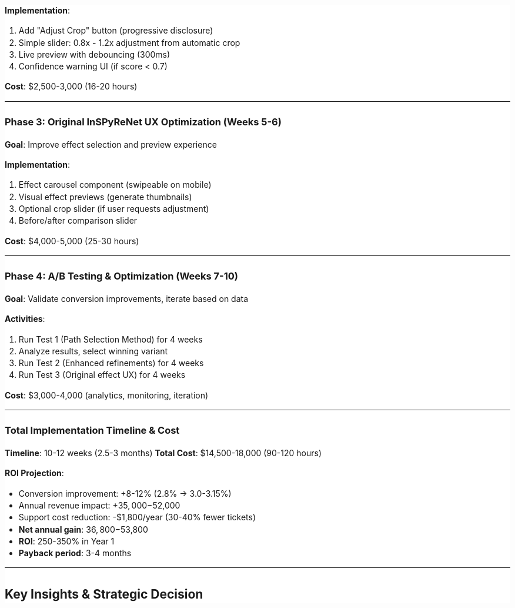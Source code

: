 **Implementation**:
1. Add "Adjust Crop" button (progressive disclosure)
2. Simple slider: 0.8x - 1.2x adjustment from automatic crop
3. Live preview with debouncing (300ms)
4. Confidence warning UI (if score < 0.7)

**Cost**: $2,500-3,000 (16-20 hours)

---

### Phase 3: Original InSPyReNet UX Optimization (Weeks 5-6)

**Goal**: Improve effect selection and preview experience

**Implementation**:
1. Effect carousel component (swipeable on mobile)
2. Visual effect previews (generate thumbnails)
3. Optional crop slider (if user requests adjustment)
4. Before/after comparison slider

**Cost**: $4,000-5,000 (25-30 hours)

---

### Phase 4: A/B Testing & Optimization (Weeks 7-10)

**Goal**: Validate conversion improvements, iterate based on data

**Activities**:
1. Run Test 1 (Path Selection Method) for 4 weeks
2. Analyze results, select winning variant
3. Run Test 2 (Enhanced refinements) for 4 weeks
4. Run Test 3 (Original effect UX) for 4 weeks

**Cost**: $3,000-4,000 (analytics, monitoring, iteration)

---

### Total Implementation Timeline & Cost

**Timeline**: 10-12 weeks (2.5-3 months)
**Total Cost**: $14,500-18,000 (90-120 hours)

**ROI Projection**:
- Conversion improvement: +8-12% (2.8% → 3.0-3.15%)
- Annual revenue impact: +$35,000-$52,000
- Support cost reduction: -$1,800/year (30-40% fewer tickets)
- **Net annual gain**: $36,800-$53,800
- **ROI**: 250-350% in Year 1
- **Payback period**: 3-4 months

---

## Key Insights & Strategic Decision
